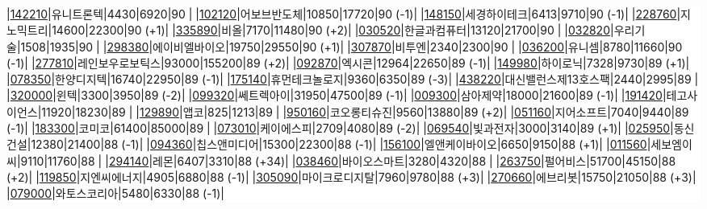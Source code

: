 |[142210](https://finance.daum.net/quotes/A142210)|유니트론텍|4430|6920|90 |
|[102120](https://finance.daum.net/quotes/A102120)|어보브반도체|10850|17720|90 (-1)|
|[148150](https://finance.daum.net/quotes/A148150)|세경하이테크|6413|9710|90 (-1)|
|[228760](https://finance.daum.net/quotes/A228760)|지노믹트리|14600|22300|90 (+1)|
|[335890](https://finance.daum.net/quotes/A335890)|비올|7170|11480|90 (+2)|
|[030520](https://finance.daum.net/quotes/A030520)|한글과컴퓨터|13120|21700|90 |
|[032820](https://finance.daum.net/quotes/A032820)|우리기술|1508|1935|90 |
|[298380](https://finance.daum.net/quotes/A298380)|에이비엘바이오|19750|29550|90 (+1)|
|[307870](https://finance.daum.net/quotes/A307870)|비투엔|2340|2300|90 |
|[036200](https://finance.daum.net/quotes/A036200)|유니셈|8780|11660|90 (-1)|
|[277810](https://finance.daum.net/quotes/A277810)|레인보우로보틱스|93000|155200|89 (+2)|
|[092870](https://finance.daum.net/quotes/A092870)|엑시콘|12964|22650|89 (-1)|
|[149980](https://finance.daum.net/quotes/A149980)|하이로닉|7328|9730|89 (+1)|
|[078350](https://finance.daum.net/quotes/A078350)|한양디지텍|16740|22950|89 (-1)|
|[175140](https://finance.daum.net/quotes/A175140)|휴먼테크놀로지|9360|6350|89 (-3)|
|[438220](https://finance.daum.net/quotes/A438220)|대신밸런스제13호스팩|2440|2995|89 |
|[320000](https://finance.daum.net/quotes/A320000)|윈텍|3300|3950|89 (-2)|
|[099320](https://finance.daum.net/quotes/A099320)|쎄트렉아이|31950|47500|89 (-1)|
|[009300](https://finance.daum.net/quotes/A009300)|삼아제약|18000|21600|89 (-1)|
|[191420](https://finance.daum.net/quotes/A191420)|테고사이언스|11920|18230|89 |
|[129890](https://finance.daum.net/quotes/A129890)|앱코|825|1213|89 |
|[950160](https://finance.daum.net/quotes/A950160)|코오롱티슈진|9560|13880|89 (+2)|
|[051160](https://finance.daum.net/quotes/A051160)|지어소프트|7040|9440|89 (-1)|
|[183300](https://finance.daum.net/quotes/A183300)|코미코|61400|85000|89 |
|[073010](https://finance.daum.net/quotes/A073010)|케이에스피|2709|4080|89 (-2)|
|[069540](https://finance.daum.net/quotes/A069540)|빛과전자|3000|3140|89 (+1)|
|[025950](https://finance.daum.net/quotes/A025950)|동신건설|12380|21400|88 (-1)|
|[094360](https://finance.daum.net/quotes/A094360)|칩스앤미디어|15300|22300|88 (-1)|
|[156100](https://finance.daum.net/quotes/A156100)|엘앤케이바이오|6650|9150|88 (+1)|
|[011560](https://finance.daum.net/quotes/A011560)|세보엠이씨|9110|11760|88 |
|[294140](https://finance.daum.net/quotes/A294140)|레몬|6407|3310|88 (+34)|
|[038460](https://finance.daum.net/quotes/A038460)|바이오스마트|3280|4320|88 |
|[263750](https://finance.daum.net/quotes/A263750)|펄어비스|51700|45150|88 (+2)|
|[119850](https://finance.daum.net/quotes/A119850)|지엔씨에너지|4905|6880|88 (-1)|
|[305090](https://finance.daum.net/quotes/A305090)|마이크로디지탈|7960|9780|88 (+3)|
|[270660](https://finance.daum.net/quotes/A270660)|에브리봇|15750|21050|88 (+3)|
|[079000](https://finance.daum.net/quotes/A079000)|와토스코리아|5480|6330|88 (-1)|